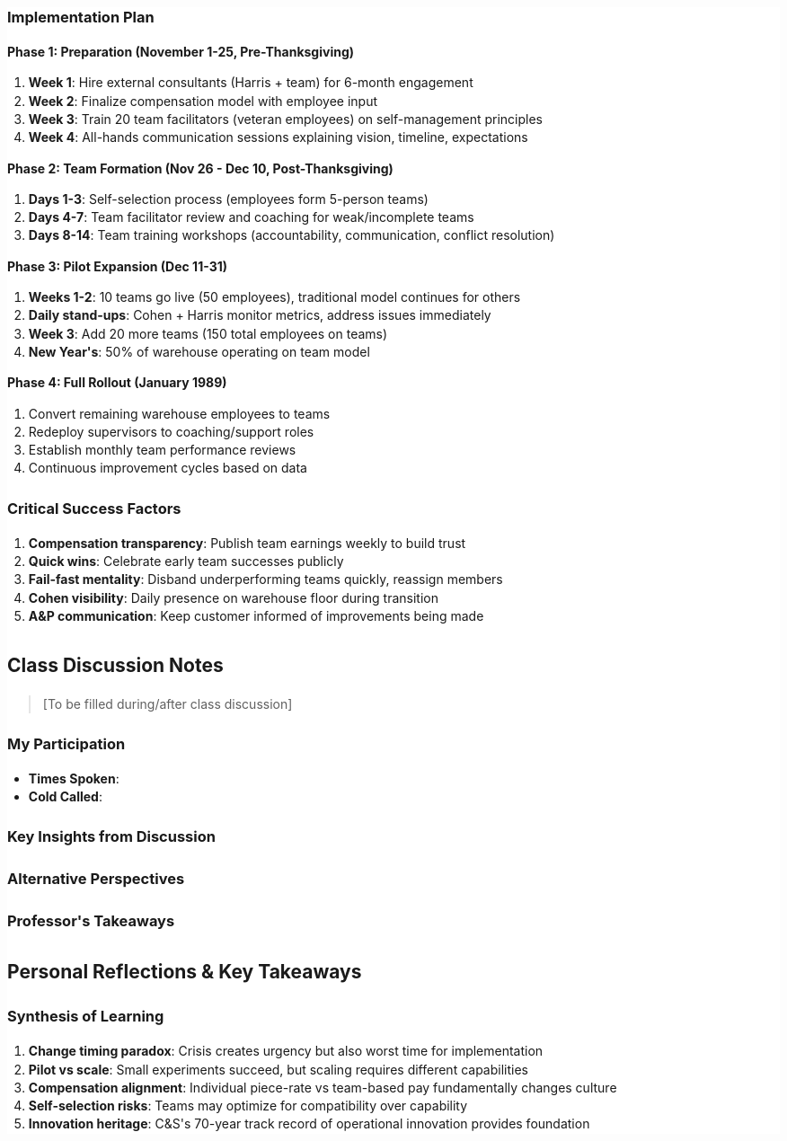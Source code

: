 ### Implementation Plan

**Phase 1: Preparation (November 1-25, Pre-Thanksgiving)**
1. **Week 1**: Hire external consultants (Harris + team) for 6-month engagement
2. **Week 2**: Finalize compensation model with employee input
3. **Week 3**: Train 20 team facilitators (veteran employees) on self-management principles
4. **Week 4**: All-hands communication sessions explaining vision, timeline, expectations

**Phase 2: Team Formation (Nov 26 - Dec 10, Post-Thanksgiving)**
1. **Days 1-3**: Self-selection process (employees form 5-person teams)
2. **Days 4-7**: Team facilitator review and coaching for weak/incomplete teams
3. **Days 8-14**: Team training workshops (accountability, communication, conflict resolution)

**Phase 3: Pilot Expansion (Dec 11-31)**
1. **Weeks 1-2**: 10 teams go live (50 employees), traditional model continues for others
2. **Daily stand-ups**: Cohen + Harris monitor metrics, address issues immediately
3. **Week 3**: Add 20 more teams (150 total employees on teams)
4. **New Year's**: 50% of warehouse operating on team model

**Phase 4: Full Rollout (January 1989)**
1. Convert remaining warehouse employees to teams
2. Redeploy supervisors to coaching/support roles
3. Establish monthly team performance reviews
4. Continuous improvement cycles based on data

### Critical Success Factors
1. **Compensation transparency**: Publish team earnings weekly to build trust
2. **Quick wins**: Celebrate early team successes publicly
3. **Fail-fast mentality**: Disband underperforming teams quickly, reassign members
4. **Cohen visibility**: Daily presence on warehouse floor during transition
5. **A&P communication**: Keep customer informed of improvements being made

## Class Discussion Notes
> [To be filled during/after class discussion]

### My Participation
- **Times Spoken**:
- **Cold Called**:

### Key Insights from Discussion

### Alternative Perspectives

### Professor's Takeaways

## Personal Reflections & Key Takeaways

### Synthesis of Learning
1. **Change timing paradox**: Crisis creates urgency but also worst time for implementation
2. **Pilot vs scale**: Small experiments succeed, but scaling requires different capabilities
3. **Compensation alignment**: Individual piece-rate vs team-based pay fundamentally changes culture
4. **Self-selection risks**: Teams may optimize for compatibility over capability
5. **Innovation heritage**: C&S's 70-year track record of operational innovation provides foundation
